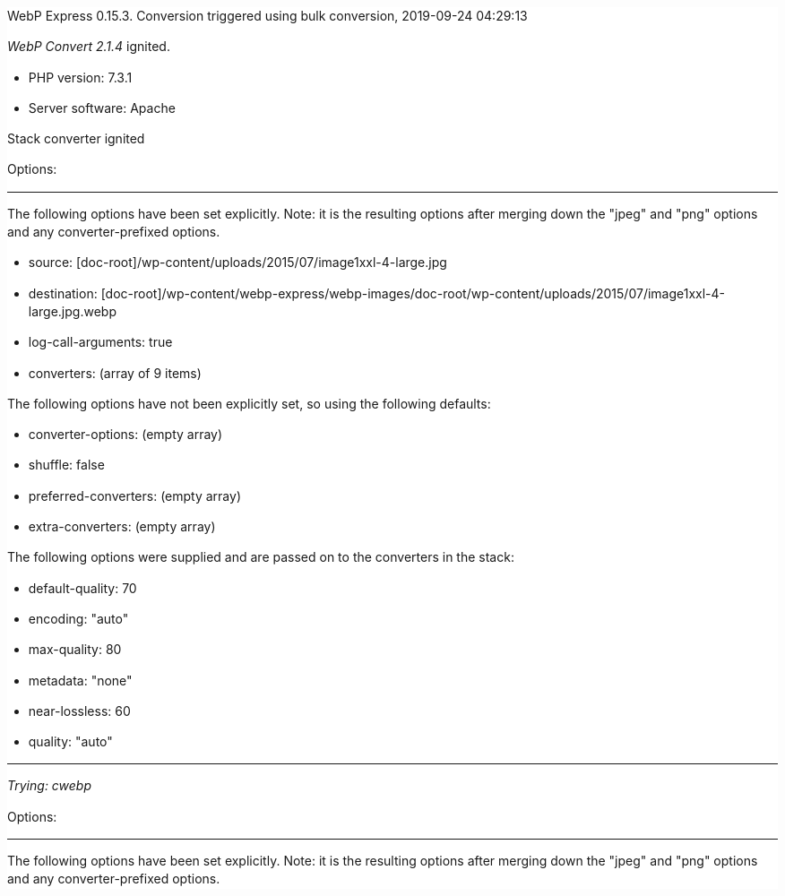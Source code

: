 WebP Express 0.15.3. Conversion triggered using bulk conversion, 2019-09-24 04:29:13


*WebP Convert 2.1.4*  ignited.

- PHP version: 7.3.1

- Server software: Apache


Stack converter ignited


Options:

------------

The following options have been set explicitly. Note: it is the resulting options after merging down the "jpeg" and "png" options and any converter-prefixed options.

- source: [doc-root]/wp-content/uploads/2015/07/image1xxl-4-large.jpg

- destination: [doc-root]/wp-content/webp-express/webp-images/doc-root/wp-content/uploads/2015/07/image1xxl-4-large.jpg.webp

- log-call-arguments: true

- converters: (array of 9 items)


The following options have not been explicitly set, so using the following defaults:

- converter-options: (empty array)

- shuffle: false

- preferred-converters: (empty array)

- extra-converters: (empty array)


The following options were supplied and are passed on to the converters in the stack:

- default-quality: 70

- encoding: "auto"

- max-quality: 80

- metadata: "none"

- near-lossless: 60

- quality: "auto"

------------



*Trying: cwebp* 


Options:

------------

The following options have been set explicitly. Note: it is the resulting options after merging down the "jpeg" and "png" options and any converter-prefixed options.
